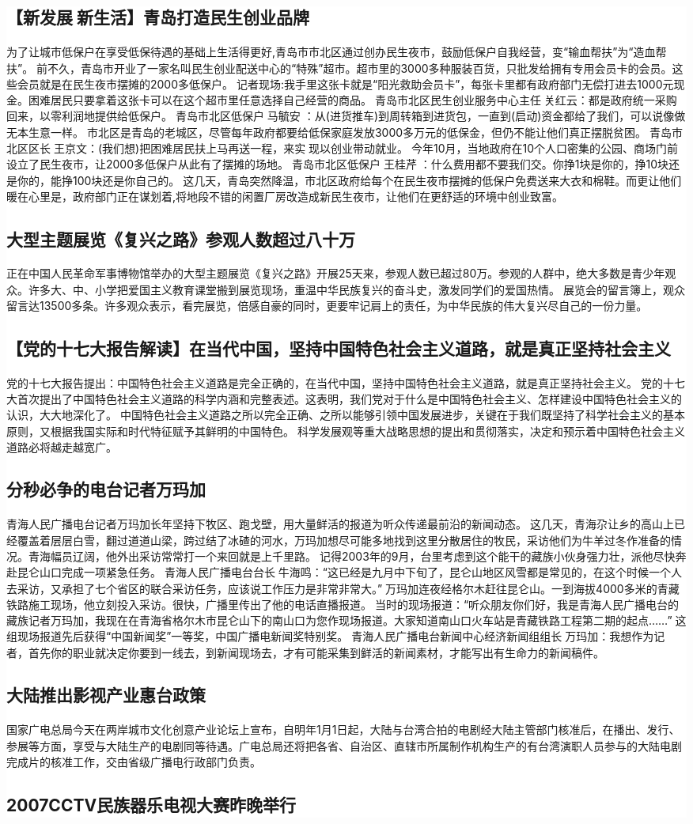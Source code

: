 
## 【新发展 新生活】青岛打造民生创业品牌


为了让城市低保户在享受低保待遇的基础上生活得更好,青岛市市北区通过创办民生夜市，鼓励低保户自我经营，变“输血帮扶”为“造血帮扶”。
前不久，青岛市开业了一家名叫民生创业配送中心的“特殊”超市。超市里的3000多种服装百货，只批发给拥有专用会员卡的会员。这些会员就是在民生夜市摆摊的2000多低保户。
记者现场:我手里这张卡就是“阳光救助会员卡”，每张卡里都有政府部门无偿打进去1000元现金。困难居民只要拿着这张卡可以在这个超市里任意选择自己经营的商品。
青岛市北区民生创业服务中心主任 关红云：都是政府统一采购回来，以零利润地提供给低保户。
青岛市北区低保户 马毓安 ：从(进货推车)到周转箱到进货包，一直到(启动)资金都给了我们，可以说像做无本生意一样。
市北区是青岛的老城区，尽管每年政府都要给低保家庭发放3000多万元的低保金，但仍不能让他们真正摆脱贫困。
青岛市北区区长 王京文：(我们想)把困难居民扶上马再送一程，来实 现以创业带动就业。
今年10月，当地政府在10个人口密集的公园、商场门前设立了民生夜市，让2000多低保户从此有了摆摊的场地。
青岛市北区低保户 王桂芹 ：什么费用都不要我们交。你挣1块是你的，挣10块还是你的，能挣100块还是你自己的。
这几天，青岛突然降温，市北区政府给每个在民生夜市摆摊的低保户免费送来大衣和棉鞋。而更让他们暖在心里是，政府部门正在谋划着,将地段不错的闲置厂房改造成新民生夜市，让他们在更舒适的环境中创业致富。


## 大型主题展览《复兴之路》参观人数超过八十万


正在中国人民革命军事博物馆举办的大型主题展览《复兴之路》开展25天来，参观人数已超过80万。参观的人群中，绝大多数是青少年观众。许多大、中、小学把爱国主义教育课堂搬到展览现场，重温中华民族复兴的奋斗史，激发同学们的爱国热情。 
展览会的留言簿上，观众留言达13500多条。许多观众表示，看完展览，倍感自豪的同时，更要牢记肩上的责任，为中华民族的伟大复兴尽自己的一份力量。


## 【党的十七大报告解读】在当代中国，坚持中国特色社会主义道路，就是真正坚持社会主义


党的十七大报告提出：中国特色社会主义道路是完全正确的，在当代中国，坚持中国特色社会主义道路，就是真正坚持社会主义。
党的十七大首次提出了中国特色社会主义道路的科学内涵和完整表述。这表明，我们党对于什么是中国特色社会主义、怎样建设中国特色社会主义的认识，大大地深化了。
中国特色社会主义道路之所以完全正确、之所以能够引领中国发展进步，关键在于我们既坚持了科学社会主义的基本原则，又根据我国实际和时代特征赋予其鲜明的中国特色。
科学发展观等重大战略思想的提出和贯彻落实，决定和预示着中国特色社会主义道路必将越走越宽广。


## 分秒必争的电台记者万玛加


青海人民广播电台记者万玛加长年坚持下牧区、跑戈壁，用大量鲜活的报道为听众传递最前沿的新闻动态。
这几天，青海尕让乡的高山上已经覆盖着层层白雪，翻过道道山梁，跨过结了冰碴的河水，万玛加想尽可能多地找到这里分散居住的牧民，采访他们为牛羊过冬作准备的情况。青海幅员辽阔，他外出采访常常打一个来回就是上千里路。
记得2003年的9月，台里考虑到这个能干的藏族小伙身强力壮，派他尽快奔赴昆仑山口完成一项紧急任务。
青海人民广播电台台长 牛海鸣：“这已经是九月中下旬了，昆仑山地区风雪都是常见的，在这个时候一个人去采访，又承担了七个省区的联合采访任务，应该说工作压力是非常非常大。”
万玛加连夜经格尔木赶往昆仑山。一到海拔4000多米的青藏铁路施工现场，他立刻投入采访。很快，广播里传出了他的电话直播报道。
当时的现场报道：“听众朋友你们好，我是青海人民广播电台的藏族记者万玛加，我现在在青海省格尔木市昆仑山下的南山口为您作现场报道。大家知道南山口火车站是青藏铁路工程第二期的起点……”
这组现场报道先后获得“中国新闻奖”一等奖，中国广播电新闻奖特别奖。
青海人民广播电台新闻中心经济新闻组组长 万玛加：我想作为记者，首先你的职业就决定你要到一线去，到新闻现场去，才有可能采集到鲜活的新闻素材，才能写出有生命力的新闻稿件。


## 大陆推出影视产业惠台政策


国家广电总局今天在两岸城市文化创意产业论坛上宣布，自明年1月1日起，大陆与台湾合拍的电剧经大陆主管部门核准后，在播出、发行、参展等方面，享受与大陆生产的电剧同等待遇。广电总局还将把各省、自治区、直辖市所属制作机构生产的有台湾演职人员参与的大陆电剧完成片的核准工作，交由省级广播电行政部门负责。


## 2007CCTV民族器乐电视大赛昨晚举行
